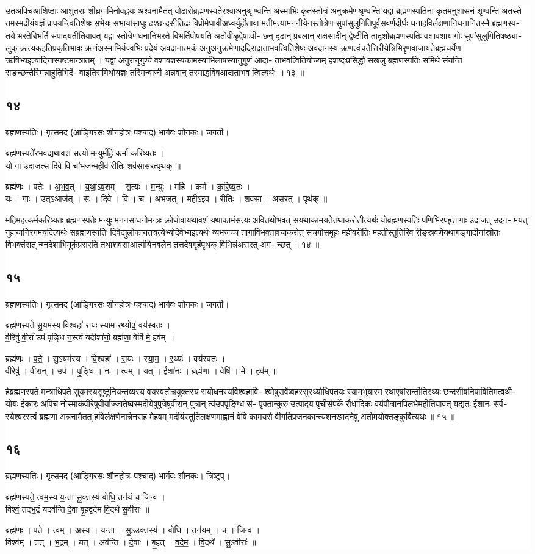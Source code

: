 उतअपिचआशिष्ठाः आशुतराः शीघ्रगामिनोवह्नयः अश्वनामैतत् वोढारोब्रह्मणस्पतेरश्वाअनुश्रृ ण्वन्ति अस्माभिः कृतंस्तोत्रं अनुक्रमेणश्रृण्वन्ति यद्वा ब्रह्मणस्पतिना कृतमनुशासनं शृण्वन्ति अतस्ते तमस्मदीयंयज्ञं प्रापयन्त्वितिशेषः सभेयः सभायांसाधुः ढश्छन्दसीतिढः विप्रोमेधावीअध्वर्युर्होतावा मतीमत्यामननीयेनस्तोत्रेण सुपांसुलुगितिपूर्वसवर्णदीर्घः धनाहविर्लक्षणानिधनानितस्मै ब्रह्मणस्प- तये भरतेबिभर्ति संपादयतीतियावत् यद्वा स्तोत्रेणधनानिभरते बिभर्तिपोषयति अतोवीळृद्वेषाःवी- छन् दृढान् प्रबलान् राक्षसादीन् द्वेष्टीति तादृशोब्रह्मणस्पतिः वशावशायागोः सुपांसुलुगितिषष्ठ्या- लुक् ऋत्यकइतिप्रकृतिभावः ऋणंअस्माभिर्यज्वभिः प्रदेयं अवदानात्मकं अनुअनुक्रमेणाददिरादाताभवत्वितिशेषः अवदानस्य ऋणत्वंचतैत्तिरीयेत्रिभिरृणवाजायतेब्रह्मचर्येण ऋषिभ्यइत्यादिनास्पष्टमान्त्रातम् । यद्वा अनुरानुगुण्ये वशावशस्यकामस्याभिलाषस्यानुगुणं आदा- ताभवत्वितियोज्यम् हशब्दःप्रसिद्धौ सखलु ब्रह्मणस्पतिः समिथे संयन्ति सङच्छन्तेस्मिन्नाहुतिभिर्दे- वाइतिसमिथोयज्ञः तस्मिन्वाजी अन्नवान् तस्माद्धविषआदाताभव त्वित्यर्थः ॥ १३ ॥

## १४
ब्रह्मणस्पतिः। गृत्समद (आङ्गिरसः शौनहोत्रः पश्चाद्) भार्गवः शौनकः। जगती।

ब्रह्म॑ण॒स्पते॑रभवद्यथाव॒शं स॒त्यो म॒न्युर्महि॒ कर्मा॑ करिष्य॒तः ।  
यो गा उ॒दाज॒त्स दि॒वे वि चा॑भजन्म॒हीव॑ री॒तिः शव॑सासर॒त्पृथ॑क् ॥

ब्रह्म॑णः । पतेः॑ । अ॒भ॒व॒त् । य॒था॒ऽव॒शम् । स॒त्यः । म॒न्युः । महि॑ । कर्म॑ । क॒रि॒ष्य॒तः ।  
यः । गाः । उ॒त्ऽआज॑त् । सः । दि॒वे । वि । च॒ । अ॒भ॒ज॒त् । म॒हीऽइ॑व । री॒तिः । शव॑सा । अ॒स॒र॒त् । पृथ॑क् ॥

महिमहत्कर्मकरिष्यतः ब्रह्मणस्पतेः मन्युः मननसाधनोमन्त्रः क्रोधोवायथावशं यथाकामंसत्यः अवितथोभवत् सयथाकामयतेतथाकरोतीत्यर्थः योब्रह्मणस्पतिः पणिभिरपहृतागाः उदाजत् उदग- मयत् गुहायानिरगमयदित्यर्थः सब्रह्मणस्पतिः दिवेद्युलोकायतत्रत्येभ्योदेवेभ्यइत्यर्थः व्यभजच्च तागाविभक्ताश्चाकरोत् सचगोसमूहः महीवरीतिः महतीस्तुतिरिव रीङ्स्रवणेयथागङ्गादीनांस्रोतः विभक्तंसत् न्म्नदेशाभिमूकंप्रसरति तथाशवसाआत्मीयेनबलेन तत्तदेवगृहंपृथक् विभिन्नंअसरत् अग- च्छत् ॥ १४ ॥

## १५
ब्रह्मणस्पतिः। गृत्समद (आङ्गिरसः शौनहोत्रः पश्चाद्) भार्गवः शौनकः। जगती।

ब्रह्म॑णस्पते सु॒यम॑स्य वि॒श्वहा॑ रा॒यः स्या॑म र॒थ्यो॒३॒॑ वय॑स्वतः ।  
वी॒रेषु॑ वी॒राँ उप॑ पृङ्धि न॒स्त्वं यदीशा॑नो॒ ब्रह्म॑णा॒ वेषि॑ मे॒ हव॑म् ॥

ब्रह्म॑णः । प॒ते॒ । सु॒ऽयम॑स्य । वि॒श्वहा॑ । रा॒यः । स्या॒म॒ । र॒थ्यः॑ । वय॑स्वतः ।  
वी॒रेषु॑ । वी॒रान् । उप॑ । पृ॒ङ्धि॒ । नः॒ । त्वम् । यत् । ईशा॑नः । ब्रह्म॑णा । वेषि॑ । मे॒ । हव॑म् ॥

हेब्रह्मणस्पते मन्त्राधिपते सुयमस्यसुष्ठुनियन्तव्यस्य वयस्वतोन्नयुक्तस्य रायोधनस्यविश्वहावि- श्वोषुसर्वेष्वहस्सुरथ्योधिपतयः स्यामभूयास्म रथाएषांसन्तीतिरथ्यः छन्दसीवनिपावितिमत्वर्थी- योयः ईकारः अपिच नोस्माकंवीरेषुवीर्याज्जातेष्वस्मदीयेषुपुत्रेषुवीरान् पुत्रान् त्वंउपपृङ्ग्धि सं- पृक्तान्कुरु उत्पादय पृचीसंपर्के रौधादिकः वयंपौत्रानपिलभेमहीतियावत् यद्यतः ईशानः सर्व- स्येश्वरस्त्वं ब्रह्मणा अन्ननामैतत् हविर्लक्षणेनान्नेनसह मेहवम् मदीयंस्तुतिलक्षणमाह्वानं वेषि कामयसे वीगतिप्रजनकान्त्यशनखादनेषु अतोमयोक्तङ्कुर्वित्यर्थः ॥ १५ ॥

## १६
ब्रह्मणस्पतिः। गृत्समद (आङ्गिरसः शौनहोत्रः पश्चाद्) भार्गवः शौनकः। त्रिष्टुप्।

ब्रह्म॑णस्पते॒ त्वम॒स्य य॒न्ता सू॒क्तस्य॑ बोधि॒ तन॑यं च जिन्व ।  
विश्वं॒ तद्भ॒द्रं यदव॑न्ति दे॒वा बृ॒हद्व॑देम वि॒दथे॑ सु॒वीराः॑ ॥

ब्रह्म॑णः । प॒ते॒ । त्वम् । अ॒स्य । य॒न्ता । सु॒ऽउक्तस्य॑ । बो॒धि॒ । तन॑यम् । च॒ । जि॒न्व॒ ।  
विश्व॑म् । तत् । भ॒द्रम् । यत् । अव॑न्ति । दे॒वाः । बृ॒हत् । व॒दे॒म॒ । वि॒दथे॑ । सु॒ऽवीराः॑ ॥
